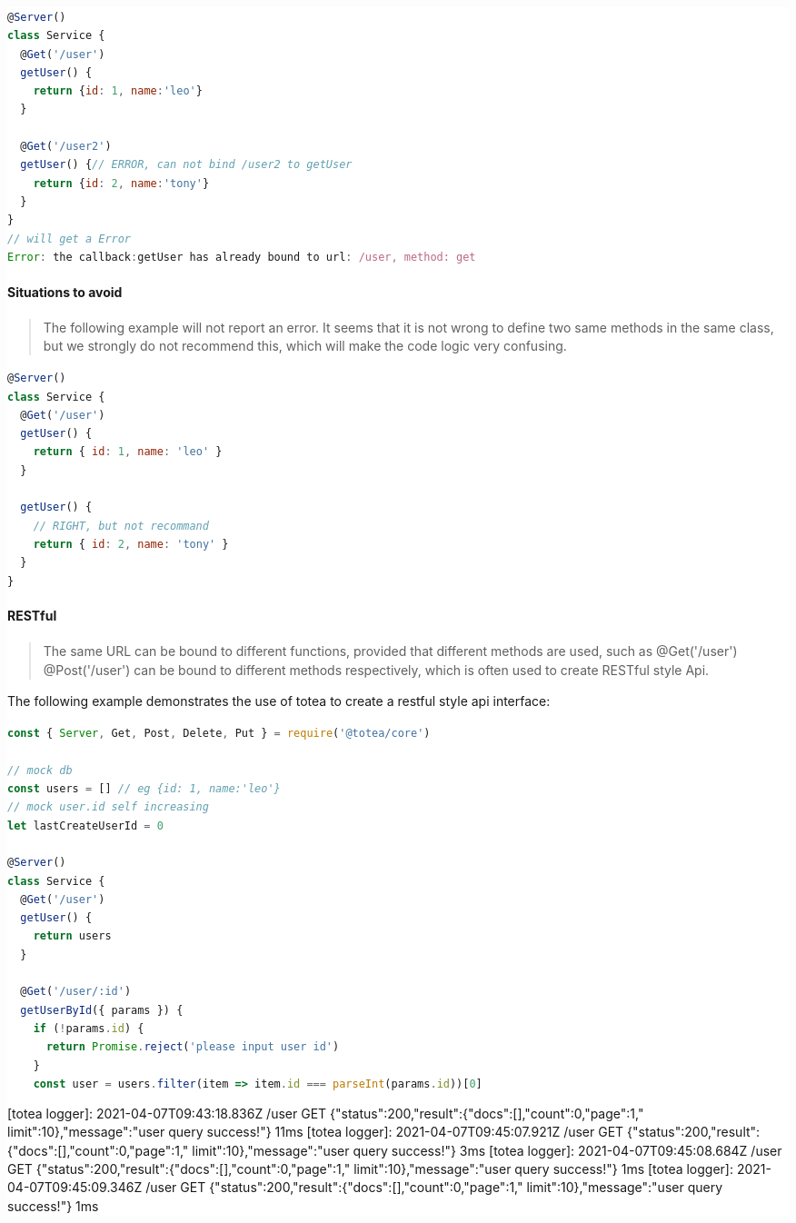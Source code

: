 ```javascript
@Server()
class Service {
  @Get('/user')
  getUser() {
    return {id: 1, name:'leo'}
  }

  @Get('/user2')
  getUser() {// ERROR, can not bind /user2 to getUser
    return {id: 2, name:'tony'}
  }
}
// will get a Error
Error: the callback:getUser has already bound to url: /user, method: get
```

#### Situations to avoid

> The following example will not report an error. It seems that it is not wrong to define two same methods in the same class, but we strongly do not recommend this, which will make the code logic very confusing.

```javascript
@Server()
class Service {
  @Get('/user')
  getUser() {
    return { id: 1, name: 'leo' }
  }

  getUser() {
    // RIGHT, but not recommand
    return { id: 2, name: 'tony' }
  }
}
```

#### RESTful

> The same URL can be bound to different functions, provided that different methods are used, such as @Get('/user') @Post('/user') can be bound to different methods respectively, which is often used to create RESTful style Api.

The following example demonstrates the use of totea to create a restful style api interface:

```javascript
const { Server, Get, Post, Delete, Put } = require('@totea/core')

// mock db
const users = [] // eg {id: 1, name:'leo'}
// mock user.id self increasing
let lastCreateUserId = 0

@Server()
class Service {
  @Get('/user')
  getUser() {
    return users
  }

  @Get('/user/:id')
  getUserById({ params }) {
    if (!params.id) {
      return Promise.reject('please input user id')
    }
    const user = users.filter(item => item.id === parseInt(params.id))[0]
```

[totea logger]: 2021-04-07T09:43:18.836Z /user GET {"status":200,"result":{"docs":[],"count":0,"page":1," limit":10},"message":"user query success!"} 11ms
[totea logger]: 2021-04-07T09:45:07.921Z /user GET {"status":200,"result":{"docs":[],"count":0,"page":1," limit":10},"message":"user query success!"} 3ms
[totea logger]: 2021-04-07T09:45:08.684Z /user GET {"status":200,"result":{"docs":[],"count":0,"page":1," limit":10},"message":"user query success!"} 1ms
[totea logger]: 2021-04-07T09:45:09.346Z /user GET {"status":200,"result":{"docs":[],"count":0,"page":1," limit":10},"message":"user query success!"} 1ms